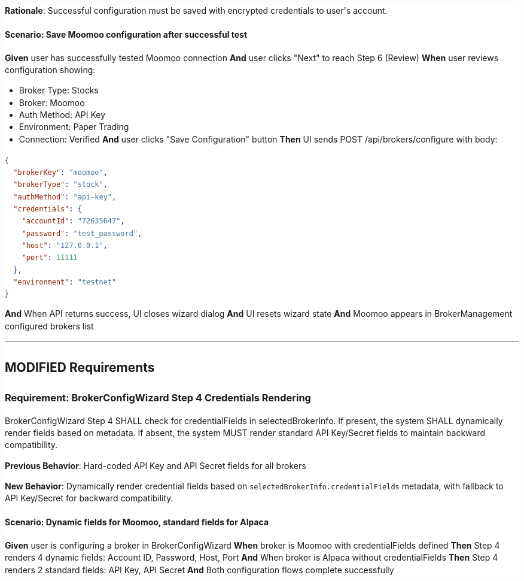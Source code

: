 **Rationale**: Successful configuration must be saved with encrypted credentials to user's account.

#### Scenario: Save Moomoo configuration after successful test

**Given** user has successfully tested Moomoo connection
**And** user clicks "Next" to reach Step 6 (Review)
**When** user reviews configuration showing:
- Broker Type: Stocks
- Broker: Moomoo
- Auth Method: API Key
- Environment: Paper Trading
- Connection: Verified
**And** user clicks "Save Configuration" button
**Then** UI sends POST /api/brokers/configure with body:
```json
{
  "brokerKey": "moomoo",
  "brokerType": "stock",
  "authMethod": "api-key",
  "credentials": {
    "accountId": "72635647",
    "password": "test_password",
    "host": "127.0.0.1",
    "port": 11111
  },
  "environment": "testnet"
}
```
**And** When API returns success, UI closes wizard dialog
**And** UI resets wizard state
**And** Moomoo appears in BrokerManagement configured brokers list

---

## MODIFIED Requirements

### Requirement: BrokerConfigWizard Step 4 Credentials Rendering

BrokerConfigWizard Step 4 SHALL check for credentialFields in selectedBrokerInfo. If present, the system SHALL dynamically render fields based on metadata. If absent, the system MUST render standard API Key/Secret fields to maintain backward compatibility.

**Previous Behavior**: Hard-coded API Key and API Secret fields for all brokers

**New Behavior**: Dynamically render credential fields based on `selectedBrokerInfo.credentialFields` metadata, with fallback to API Key/Secret for backward compatibility.

#### Scenario: Dynamic fields for Moomoo, standard fields for Alpaca

**Given** user is configuring a broker in BrokerConfigWizard
**When** broker is Moomoo with credentialFields defined
**Then** Step 4 renders 4 dynamic fields: Account ID, Password, Host, Port
**And** When broker is Alpaca without credentialFields
**Then** Step 4 renders 2 standard fields: API Key, API Secret
**And** Both configuration flows complete successfully
